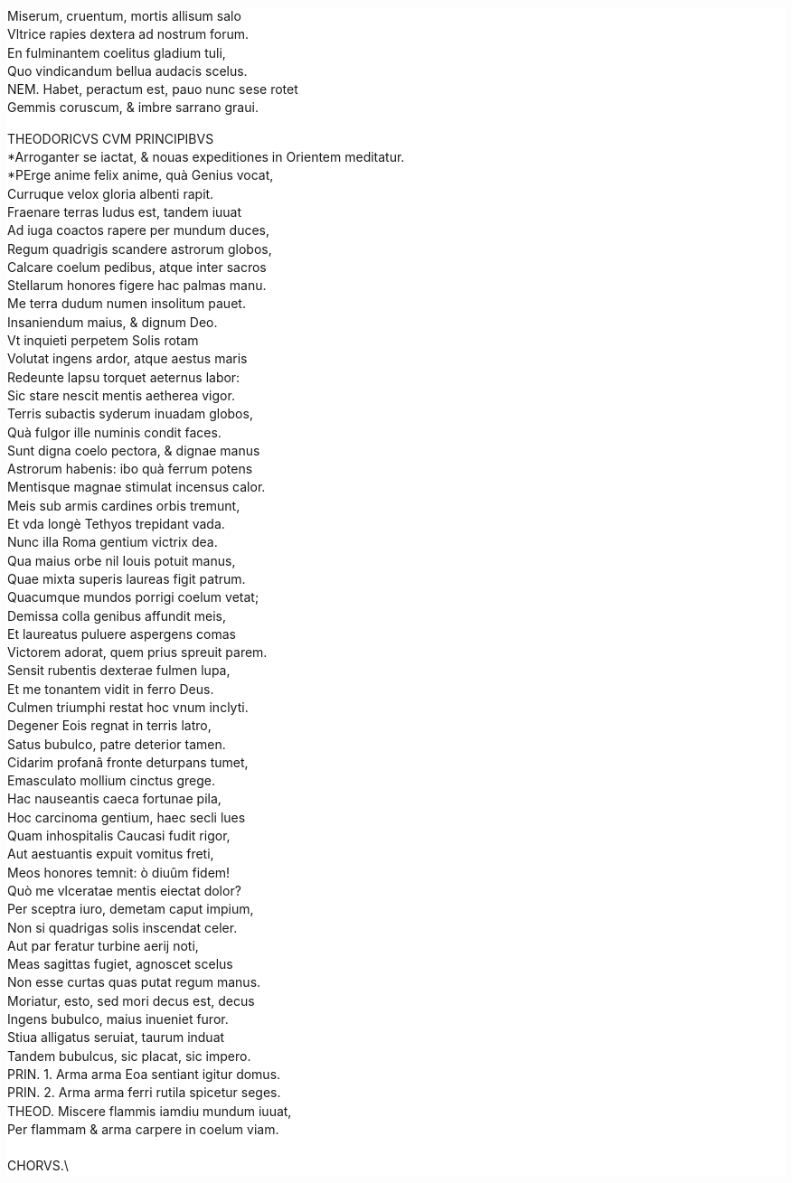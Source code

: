 Miserum, cruentum, mortis allisum salo\
Vltrice rapies dextera ad nostrum forum.\
En fulminantem coelitus gladium tuli,\
Quo vindicandum bellua audacis scelus.\
NEM. Habet, peractum est, pauo nunc sese rotet\
Gemmis coruscum, & imbre sarrano graui.

THEODORICVS CVM PRINCIPIBVS\
*Arroganter se iactat, & nouas expeditiones in Orientem meditatur.\
*PErge anime felix anime, quà Genius vocat,\
Curruque velox gloria albenti rapit.\
Fraenare terras ludus est, tandem iuuat\
Ad iuga coactos rapere per mundum duces,\
Regum quadrigis scandere astrorum globos,\
Calcare coelum pedibus, atque inter sacros\
Stellarum honores figere hac palmas manu.\
Me terra dudum numen insolitum pauet.\
Insaniendum maius, & dignum Deo.\
Vt inquieti perpetem Solis rotam\
Volutat ingens ardor, atque aestus maris\
Redeunte lapsu torquet aeternus labor:\
Sic stare nescit mentis aetherea vigor.\
Terris subactis syderum inuadam globos,\
Quà fulgor ille numinis condit faces.\
Sunt digna coelo pectora, & dignae manus\
Astrorum habenis: ibo quà ferrum potens\
Mentisque magnae stimulat incensus calor.\
Meis sub armis cardines orbis tremunt,\
Et vda longè Tethyos trepidant vada.\
Nunc illa Roma gentium victrix dea.\
Qua maius orbe nil Iouis potuit manus,\
Quae mixta superis laureas figit patrum.\
Quacumque mundos porrigi coelum vetat;\
Demissa colla genibus affundit meis,\
Et laureatus puluere aspergens comas\
Victorem adorat, quem prius spreuit parem.\
Sensit rubentis dexterae fulmen lupa,\
Et me tonantem vidit in ferro Deus.\
Culmen triumphi restat hoc vnum inclyti.\
Degener Eois regnat in terris latro,\
Satus bubulco, patre deterior tamen.\
Cidarim profanâ fronte deturpans tumet,\
Emasculato mollium cinctus grege.\
Hac nauseantis caeca fortunae pila,\
Hoc carcinoma gentium, haec secli lues\
Quam inhospitalis Caucasi fudit rigor,\
Aut aestuantis expuit vomitus freti,\
Meos honores temnit: ò diuûm fidem!\
Quò me vlceratae mentis eiectat dolor?\
Per sceptra iuro, demetam caput impium,\
Non si quadrigas solis inscendat celer.\
Aut par feratur turbine aerij noti,\
Meas sagittas fugiet, agnoscet scelus\
Non esse curtas quas putat regum manus.\
Moriatur, esto, sed mori decus est, decus\
Ingens bubulco, maius inueniet furor.\
Stiua alligatus seruiat, taurum induat\
Tandem bubulcus, sic placat, sic impero.\
PRIN. 1. Arma arma Eoa sentiant igitur domus.\
PRIN. 2. Arma arma ferri rutila spicetur seges.\
THEOD. Miscere flammis iamdiu mundum iuuat,\
Per flammam & arma carpere in coelum viam.\
\
CHORVS.\